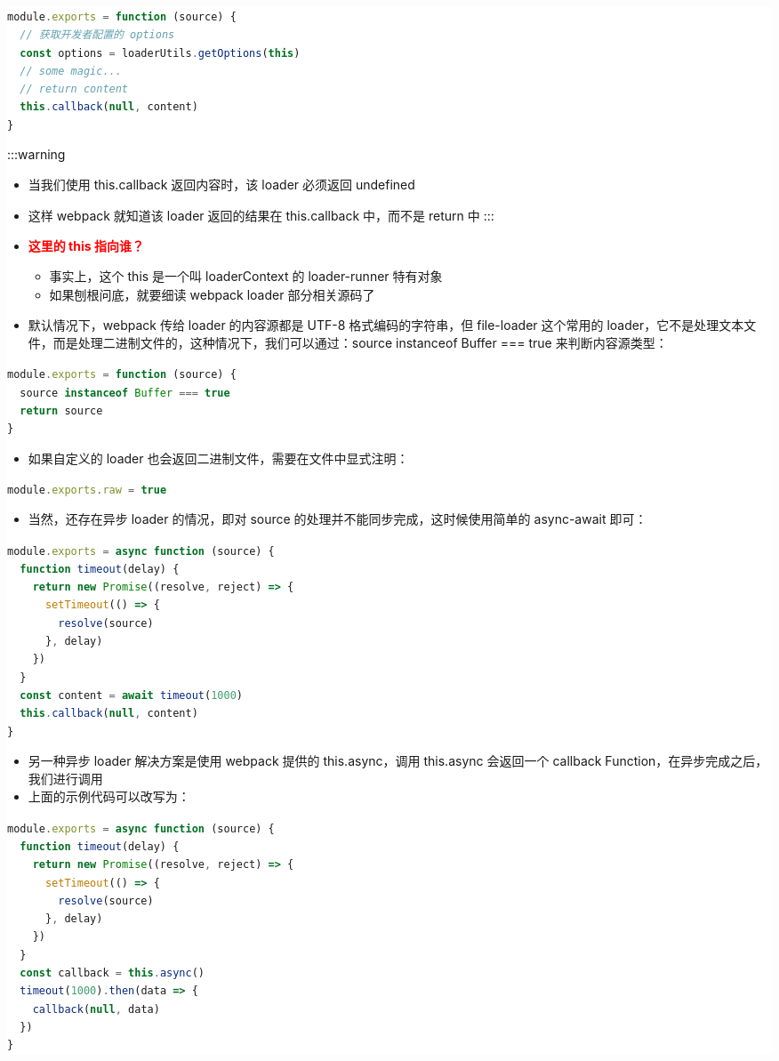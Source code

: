 ```javascript
module.exports = function (source) {
  // 获取开发者配置的 options
  const options = loaderUtils.getOptions(this)
  // some magic...
  // return content
  this.callback(null, content)
}
```

:::warning

- 当我们使用 this.callback 返回内容时，该 loader 必须返回 undefined
- 这样 webpack 就知道该 loader 返回的结果在 this.callback 中，而不是 return 中
  :::

- **<font color=red>这里的 this 指向谁？</font>**
  - 事实上，这个 this 是一个叫 loaderContext 的 loader-runner 特有对象
  - 如果刨根问底，就要细读 webpack loader 部分相关源码了
- 默认情况下，webpack 传给 loader 的内容源都是 UTF-8 格式编码的字符串，但 file-loader 这个常用的 loader，它不是处理文本文件，而是处理二进制文件的，这种情况下，我们可以通过：source instanceof Buffer === true 来判断内容源类型：

```javascript
module.exports = function (source) {
  source instanceof Buffer === true
  return source
}
```

- 如果自定义的 loader 也会返回二进制文件，需要在文件中显式注明：

```javascript
module.exports.raw = true
```

- 当然，还存在异步 loader 的情况，即对 source 的处理并不能同步完成，这时候使用简单的 async-await 即可：

```javascript
module.exports = async function (source) {
  function timeout(delay) {
    return new Promise((resolve, reject) => {
      setTimeout(() => {
        resolve(source)
      }, delay)
    })
  }
  const content = await timeout(1000)
  this.callback(null, content)
}
```

- 另一种异步 loader 解决方案是使用 webpack 提供的 this.async，调用 this.async 会返回一个 callback Function，在异步完成之后，我们进行调用
- 上面的示例代码可以改写为：

```javascript
module.exports = async function (source) {
  function timeout(delay) {
    return new Promise((resolve, reject) => {
      setTimeout(() => {
        resolve(source)
      }, delay)
    })
  }
  const callback = this.async()
  timeout(1000).then(data => {
    callback(null, data)
  })
}
```
